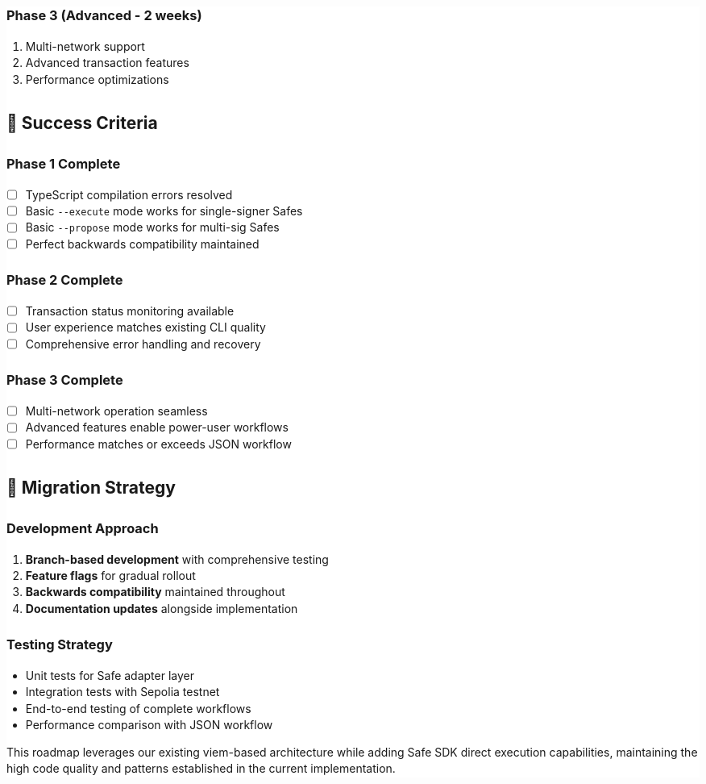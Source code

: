 ### Phase 3 (Advanced - 2 weeks)
1. Multi-network support
2. Advanced transaction features
3. Performance optimizations

## 🎯 Success Criteria

### Phase 1 Complete
- [ ] TypeScript compilation errors resolved
- [ ] Basic `--execute` mode works for single-signer Safes
- [ ] Basic `--propose` mode works for multi-sig Safes  
- [ ] Perfect backwards compatibility maintained

### Phase 2 Complete
- [ ] Transaction status monitoring available
- [ ] User experience matches existing CLI quality
- [ ] Comprehensive error handling and recovery

### Phase 3 Complete
- [ ] Multi-network operation seamless
- [ ] Advanced features enable power-user workflows
- [ ] Performance matches or exceeds JSON workflow

## 🔄 Migration Strategy

### Development Approach
1. **Branch-based development** with comprehensive testing
2. **Feature flags** for gradual rollout
3. **Backwards compatibility** maintained throughout
4. **Documentation updates** alongside implementation

### Testing Strategy
- Unit tests for Safe adapter layer
- Integration tests with Sepolia testnet
- End-to-end testing of complete workflows
- Performance comparison with JSON workflow

This roadmap leverages our existing viem-based architecture while adding Safe SDK direct execution capabilities, maintaining the high code quality and patterns established in the current implementation.